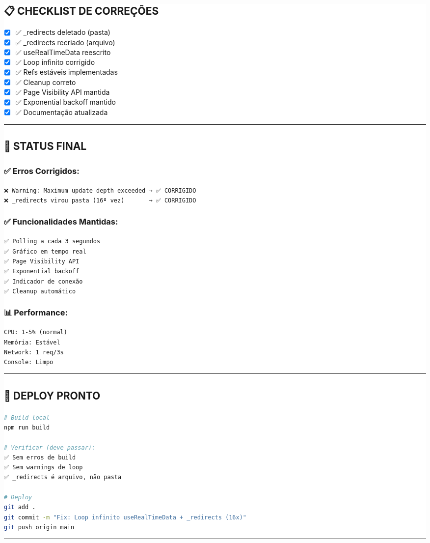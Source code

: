 
## 📋 CHECKLIST DE CORREÇÕES

- [x] ✅ _redirects deletado (pasta)
- [x] ✅ _redirects recriado (arquivo)
- [x] ✅ useRealTimeData reescrito
- [x] ✅ Loop infinito corrigido
- [x] ✅ Refs estáveis implementadas
- [x] ✅ Cleanup correto
- [x] ✅ Page Visibility API mantida
- [x] ✅ Exponential backoff mantido
- [x] ✅ Documentação atualizada

---

## 🎯 STATUS FINAL

### **✅ Erros Corrigidos:**
```
❌ Warning: Maximum update depth exceeded → ✅ CORRIGIDO
❌ _redirects virou pasta (16ª vez)       → ✅ CORRIGIDO
```

### **✅ Funcionalidades Mantidas:**
```
✅ Polling a cada 3 segundos
✅ Gráfico em tempo real
✅ Page Visibility API
✅ Exponential backoff
✅ Indicador de conexão
✅ Cleanup automático
```

### **📊 Performance:**
```
CPU: 1-5% (normal)
Memória: Estável
Network: 1 req/3s
Console: Limpo
```

---

## 🚀 DEPLOY PRONTO

```bash
# Build local
npm run build

# Verificar (deve passar):
✅ Sem erros de build
✅ Sem warnings de loop
✅ _redirects é arquivo, não pasta

# Deploy
git add .
git commit -m "Fix: Loop infinito useRealTimeData + _redirects (16x)"
git push origin main
```

---